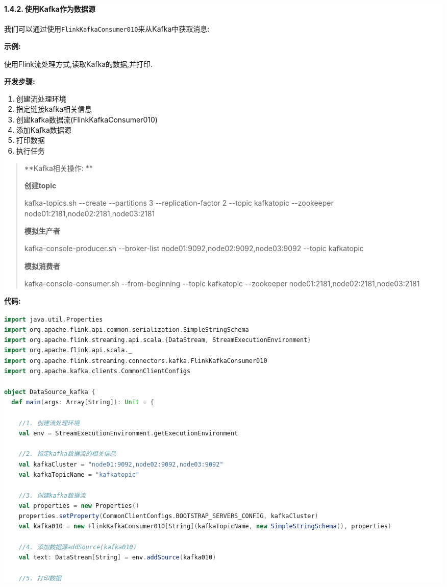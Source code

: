 

#### 1.4.2. 使用Kafka作为数据源

我们可以通过使用`FlinkKafkaConsumer010`来从Kafka中获取消息:



**示例:**

使用Flink流处理方式,读取Kafka的数据,并打印.

**开发步骤:**

1. 创建流处理环境
2. 指定链接kafka相关信息
3. 创建kafka数据流(FlinkKafkaConsumer010)
4. 添加Kafka数据源
5. 打印数据
6. 执行任务



> **Kafka相关操作: **
>
> **创建topic**
>
> kafka-topics.sh --create --partitions 3 --replication-factor 2 --topic kafkatopic --zookeeper node01:2181,node02:2181,node03:2181
>
> **模拟生产者**
>
> kafka-console-producer.sh --broker-list node01:9092,node02:9092,node03:9092 --topic kafkatopic
>
> **模拟消费者**
>
> kafka-console-consumer.sh --from-beginning --topic kafkatopic --zookeeper node01:2181,node02:2181,node03:2181



**代码:**

```scala
import java.util.Properties
import org.apache.flink.api.common.serialization.SimpleStringSchema
import org.apache.flink.streaming.api.scala.{DataStream, StreamExecutionEnvironment}
import org.apache.flink.api.scala._
import org.apache.flink.streaming.connectors.kafka.FlinkKafkaConsumer010
import org.apache.kafka.clients.CommonClientConfigs

object DataSource_kafka {
  def main(args: Array[String]): Unit = {

    //1. 创建流处理环境
    val env = StreamExecutionEnvironment.getExecutionEnvironment
      
    //2. 指定kafka数据流的相关信息
    val kafkaCluster = "node01:9092,node02:9092,node03:9092"
    val kafkaTopicName = "kafkatopic"

    //3. 创建kafka数据流
    val properties = new Properties()
    properties.setProperty(CommonClientConfigs.BOOTSTRAP_SERVERS_CONFIG, kafkaCluster)
    val kafka010 = new FlinkKafkaConsumer010[String](kafkaTopicName, new SimpleStringSchema(), properties)

    //4. 添加数据源addSource(kafka010)
    val text: DataStream[String] = env.addSource(kafka010)

    //5. 打印数据
```